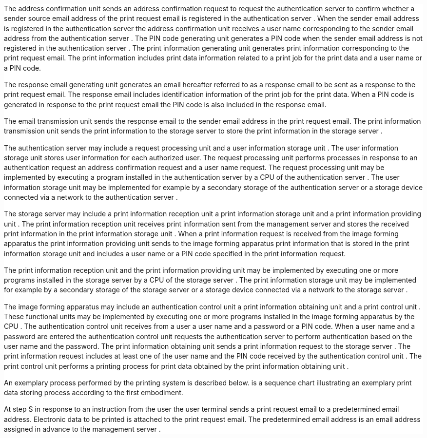 The address confirmation unit sends an address confirmation request to request the authentication server to confirm whether a sender source email address of the print request email is registered in the authentication server . When the sender email address is registered in the authentication server the address confirmation unit receives a user name corresponding to the sender email address from the authentication server . The PIN code generating unit generates a PIN code when the sender email address is not registered in the authentication server . The print information generating unit generates print information corresponding to the print request email. The print information includes print data information related to a print job for the print data and a user name or a PIN code.

The response email generating unit generates an email hereafter referred to as a response email to be sent as a response to the print request email. The response email includes identification information of the print job for the print data. When a PIN code is generated in response to the print request email the PIN code is also included in the response email.

The email transmission unit sends the response email to the sender email address in the print request email. The print information transmission unit sends the print information to the storage server to store the print information in the storage server .

The authentication server may include a request processing unit and a user information storage unit . The user information storage unit stores user information for each authorized user. The request processing unit performs processes in response to an authentication request an address confirmation request and a user name request. The request processing unit may be implemented by executing a program installed in the authentication server by a CPU of the authentication server . The user information storage unit may be implemented for example by a secondary storage of the authentication server or a storage device connected via a network to the authentication server .

The storage server may include a print information reception unit a print information storage unit and a print information providing unit . The print information reception unit receives print information sent from the management server and stores the received print information in the print information storage unit . When a print information request is received from the image forming apparatus the print information providing unit sends to the image forming apparatus print information that is stored in the print information storage unit and includes a user name or a PIN code specified in the print information request.

The print information reception unit and the print information providing unit may be implemented by executing one or more programs installed in the storage server by a CPU of the storage server . The print information storage unit may be implemented for example by a secondary storage of the storage server or a storage device connected via a network to the storage server .

The image forming apparatus may include an authentication control unit a print information obtaining unit and a print control unit . These functional units may be implemented by executing one or more programs installed in the image forming apparatus by the CPU . The authentication control unit receives from a user a user name and a password or a PIN code. When a user name and a password are entered the authentication control unit requests the authentication server to perform authentication based on the user name and the password. The print information obtaining unit sends a print information request to the storage server . The print information request includes at least one of the user name and the PIN code received by the authentication control unit . The print control unit performs a printing process for print data obtained by the print information obtaining unit .

An exemplary process performed by the printing system is described below. is a sequence chart illustrating an exemplary print data storing process according to the first embodiment.

At step S in response to an instruction from the user the user terminal sends a print request email to a predetermined email address. Electronic data to be printed is attached to the print request email. The predetermined email address is an email address assigned in advance to the management server .
